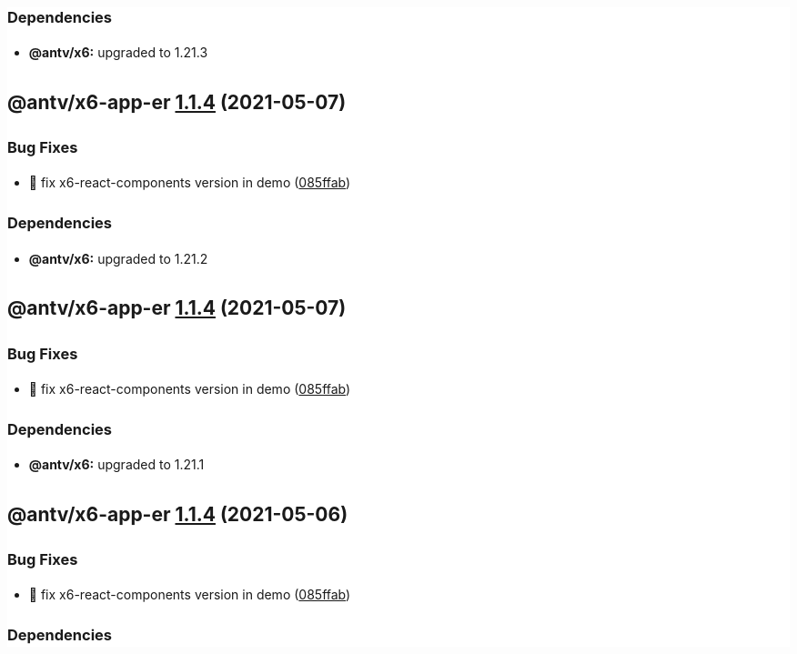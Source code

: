 



### Dependencies

* **@antv/x6:** upgraded to 1.21.3

## @antv/x6-app-er [1.1.4](https://github.com/antvis/x6/compare/@antv/x6-app-er@1.1.3...@antv/x6-app-er@1.1.4) (2021-05-07)


### Bug Fixes

* 🐛 fix x6-react-components version in demo ([085ffab](https://github.com/antvis/x6/commit/085ffabe84e89e12bf47c3c8680c5cf1eb929593))





### Dependencies

* **@antv/x6:** upgraded to 1.21.2

## @antv/x6-app-er [1.1.4](https://github.com/antvis/x6/compare/@antv/x6-app-er@1.1.3...@antv/x6-app-er@1.1.4) (2021-05-07)


### Bug Fixes

* 🐛 fix x6-react-components version in demo ([085ffab](https://github.com/antvis/x6/commit/085ffabe84e89e12bf47c3c8680c5cf1eb929593))





### Dependencies

* **@antv/x6:** upgraded to 1.21.1

## @antv/x6-app-er [1.1.4](https://github.com/antvis/x6/compare/@antv/x6-app-er@1.1.3...@antv/x6-app-er@1.1.4) (2021-05-06)


### Bug Fixes

* 🐛 fix x6-react-components version in demo ([085ffab](https://github.com/antvis/x6/commit/085ffabe84e89e12bf47c3c8680c5cf1eb929593))





### Dependencies
